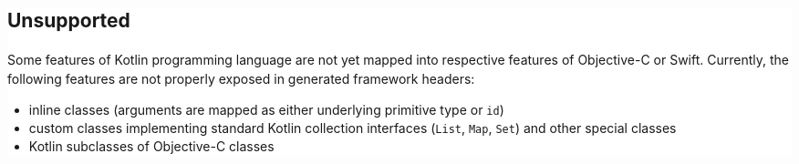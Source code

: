 ## Unsupported

Some features of Kotlin programming language are not yet mapped into respective features of Objective-C or Swift.
Currently, the following features are not properly exposed in generated framework headers:
   * inline classes (arguments are mapped as either underlying primitive type or `id`)
   * custom classes implementing standard Kotlin collection interfaces (`List`, `Map`, `Set`) and other special classes
   * Kotlin subclasses of Objective-C classes
